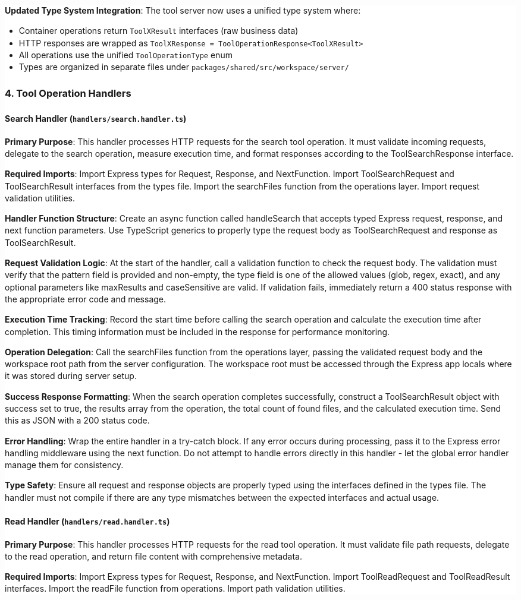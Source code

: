 **Updated Type System Integration**: The tool server now uses a unified type system where:

- Container operations return `ToolXResult` interfaces (raw business data)
- HTTP responses are wrapped as `ToolXResponse = ToolOperationResponse<ToolXResult>`
- All operations use the unified `ToolOperationType` enum
- Types are organized in separate files under `packages/shared/src/workspace/server/`

### 4. Tool Operation Handlers

#### Search Handler (`handlers/search.handler.ts`)

**Primary Purpose**: This handler processes HTTP requests for the search tool operation. It must validate incoming requests, delegate to the search operation, measure execution time, and format responses according to the ToolSearchResponse interface.

**Required Imports**: Import Express types for Request, Response, and NextFunction. Import ToolSearchRequest and ToolSearchResult interfaces from the types file. Import the searchFiles function from the operations layer. Import request validation utilities.

**Handler Function Structure**: Create an async function called handleSearch that accepts typed Express request, response, and next function parameters. Use TypeScript generics to properly type the request body as ToolSearchRequest and response as ToolSearchResult.

**Request Validation Logic**: At the start of the handler, call a validation function to check the request body. The validation must verify that the pattern field is provided and non-empty, the type field is one of the allowed values (glob, regex, exact), and any optional parameters like maxResults and caseSensitive are valid. If validation fails, immediately return a 400 status response with the appropriate error code and message.

**Execution Time Tracking**: Record the start time before calling the search operation and calculate the execution time after completion. This timing information must be included in the response for performance monitoring.

**Operation Delegation**: Call the searchFiles function from the operations layer, passing the validated request body and the workspace root path from the server configuration. The workspace root must be accessed through the Express app locals where it was stored during server setup.

**Success Response Formatting**: When the search operation completes successfully, construct a ToolSearchResult object with success set to true, the results array from the operation, the total count of found files, and the calculated execution time. Send this as JSON with a 200 status code.

**Error Handling**: Wrap the entire handler in a try-catch block. If any error occurs during processing, pass it to the Express error handling middleware using the next function. Do not attempt to handle errors directly in this handler - let the global error handler manage them for consistency.

**Type Safety**: Ensure all request and response objects are properly typed using the interfaces defined in the types file. The handler must not compile if there are any type mismatches between the expected interfaces and actual usage.

#### Read Handler (`handlers/read.handler.ts`)

**Primary Purpose**: This handler processes HTTP requests for the read tool operation. It must validate file path requests, delegate to the read operation, and return file content with comprehensive metadata.

**Required Imports**: Import Express types for Request, Response, and NextFunction. Import ToolReadRequest and ToolReadResult interfaces. Import the readFile function from operations. Import path validation utilities.
